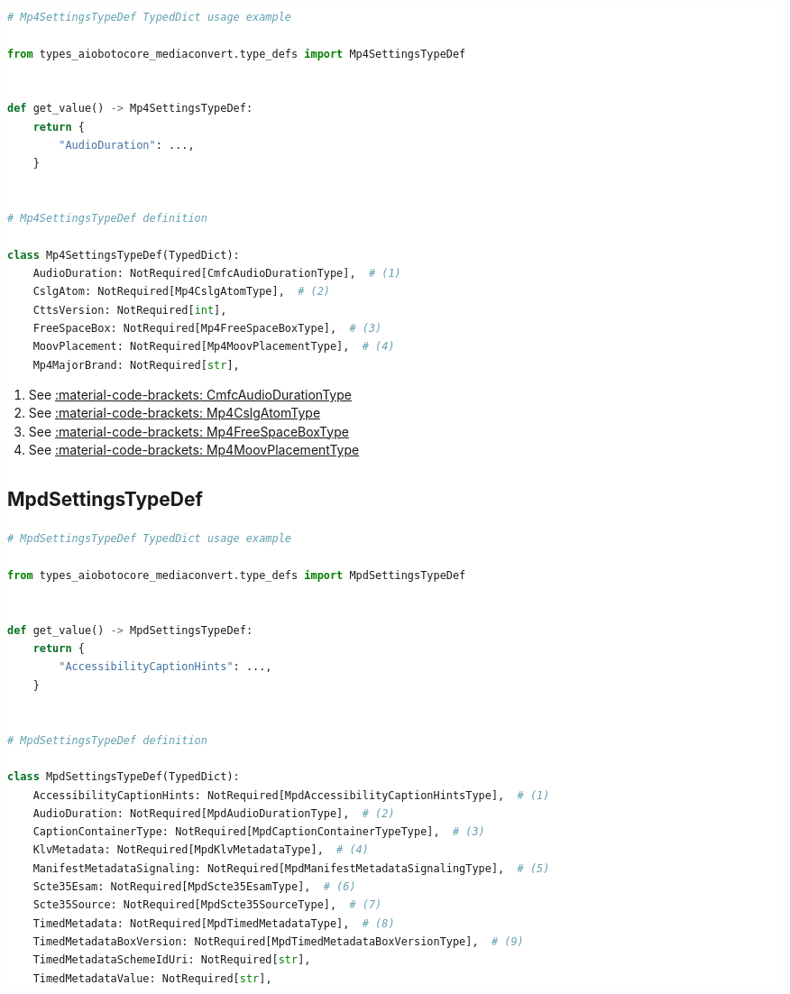 ```python
# Mp4SettingsTypeDef TypedDict usage example

from types_aiobotocore_mediaconvert.type_defs import Mp4SettingsTypeDef


def get_value() -> Mp4SettingsTypeDef:
    return {
        "AudioDuration": ...,
    }


# Mp4SettingsTypeDef definition

class Mp4SettingsTypeDef(TypedDict):
    AudioDuration: NotRequired[CmfcAudioDurationType],  # (1)
    CslgAtom: NotRequired[Mp4CslgAtomType],  # (2)
    CttsVersion: NotRequired[int],
    FreeSpaceBox: NotRequired[Mp4FreeSpaceBoxType],  # (3)
    MoovPlacement: NotRequired[Mp4MoovPlacementType],  # (4)
    Mp4MajorBrand: NotRequired[str],
```

1. See [:material-code-brackets: CmfcAudioDurationType](./literals.md#cmfcaudiodurationtype)
2. See [:material-code-brackets: Mp4CslgAtomType](./literals.md#mp4cslgatomtype)
3. See [:material-code-brackets: Mp4FreeSpaceBoxType](./literals.md#mp4freespaceboxtype)
4. See [:material-code-brackets: Mp4MoovPlacementType](./literals.md#mp4moovplacementtype)

## MpdSettingsTypeDef

```python
# MpdSettingsTypeDef TypedDict usage example

from types_aiobotocore_mediaconvert.type_defs import MpdSettingsTypeDef


def get_value() -> MpdSettingsTypeDef:
    return {
        "AccessibilityCaptionHints": ...,
    }


# MpdSettingsTypeDef definition

class MpdSettingsTypeDef(TypedDict):
    AccessibilityCaptionHints: NotRequired[MpdAccessibilityCaptionHintsType],  # (1)
    AudioDuration: NotRequired[MpdAudioDurationType],  # (2)
    CaptionContainerType: NotRequired[MpdCaptionContainerTypeType],  # (3)
    KlvMetadata: NotRequired[MpdKlvMetadataType],  # (4)
    ManifestMetadataSignaling: NotRequired[MpdManifestMetadataSignalingType],  # (5)
    Scte35Esam: NotRequired[MpdScte35EsamType],  # (6)
    Scte35Source: NotRequired[MpdScte35SourceType],  # (7)
    TimedMetadata: NotRequired[MpdTimedMetadataType],  # (8)
    TimedMetadataBoxVersion: NotRequired[MpdTimedMetadataBoxVersionType],  # (9)
    TimedMetadataSchemeIdUri: NotRequired[str],
    TimedMetadataValue: NotRequired[str],
```
